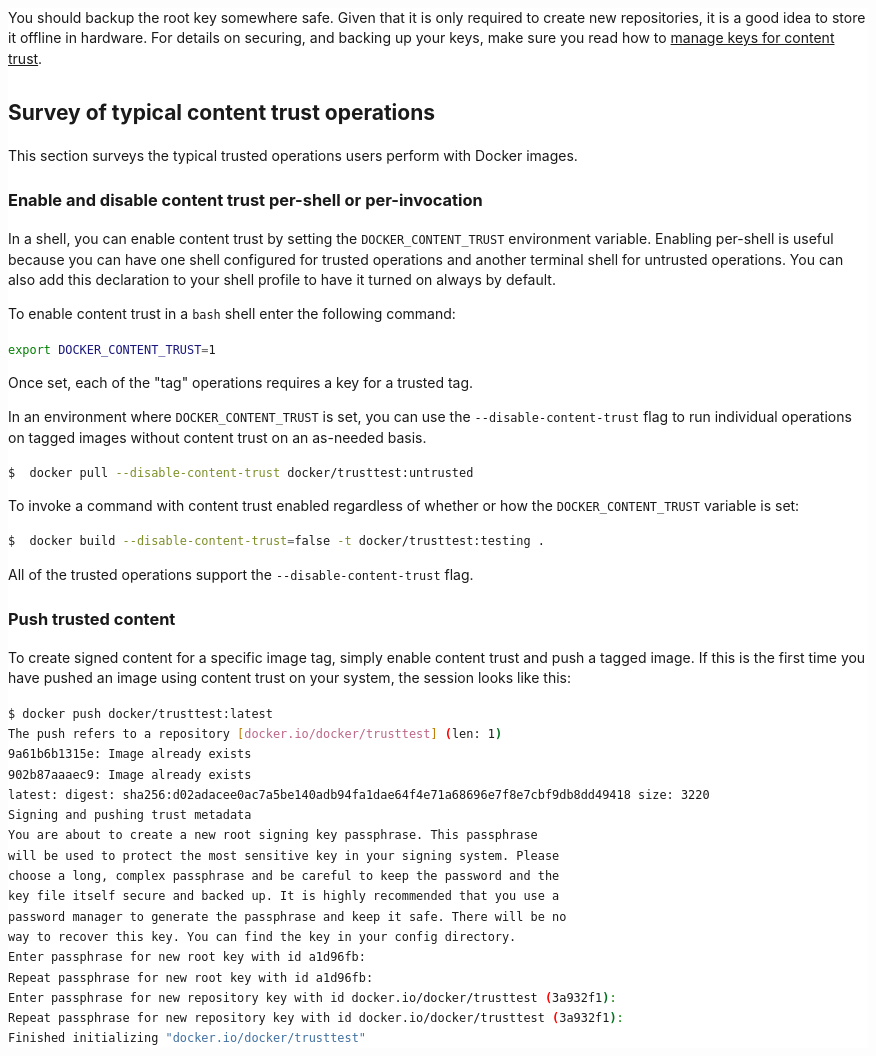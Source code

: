 You should backup the root key somewhere safe. Given that it is only required
to create new repositories, it is a good idea to store it offline in hardware.
For details on securing, and backing up your keys, make sure you
read how to [manage keys for content trust](trust_key_mng.md).

## Survey of typical content trust operations

This section surveys the typical trusted operations users perform with Docker
images.

### Enable and disable content trust per-shell or per-invocation

In a shell, you can enable content trust by setting the `DOCKER_CONTENT_TRUST`
environment variable. Enabling per-shell is useful because you can have one
shell configured for trusted operations and another terminal shell for untrusted
operations. You can also add this declaration to your shell profile to have it
turned on always by default.

To enable content trust in a `bash` shell enter the following command:

```bash
export DOCKER_CONTENT_TRUST=1
```

Once set, each of the "tag" operations requires a key for a trusted tag.

In an environment where `DOCKER_CONTENT_TRUST` is set, you can use the
`--disable-content-trust` flag to run individual operations on tagged images
without content trust on an as-needed basis.

```bash
$  docker pull --disable-content-trust docker/trusttest:untrusted
```

To invoke a command with content trust enabled regardless of whether or how the `DOCKER_CONTENT_TRUST` variable is set:

```bash
$  docker build --disable-content-trust=false -t docker/trusttest:testing .
```

All of the trusted operations support the `--disable-content-trust` flag.


### Push trusted content

To create signed content for a specific image tag, simply enable content trust
and push a tagged image. If this is the first time you have pushed an image
using content trust on your system, the session looks like this:

```bash
$ docker push docker/trusttest:latest
The push refers to a repository [docker.io/docker/trusttest] (len: 1)
9a61b6b1315e: Image already exists
902b87aaaec9: Image already exists
latest: digest: sha256:d02adacee0ac7a5be140adb94fa1dae64f4e71a68696e7f8e7cbf9db8dd49418 size: 3220
Signing and pushing trust metadata
You are about to create a new root signing key passphrase. This passphrase
will be used to protect the most sensitive key in your signing system. Please
choose a long, complex passphrase and be careful to keep the password and the
key file itself secure and backed up. It is highly recommended that you use a
password manager to generate the passphrase and keep it safe. There will be no
way to recover this key. You can find the key in your config directory.
Enter passphrase for new root key with id a1d96fb:
Repeat passphrase for new root key with id a1d96fb:
Enter passphrase for new repository key with id docker.io/docker/trusttest (3a932f1):
Repeat passphrase for new repository key with id docker.io/docker/trusttest (3a932f1):
Finished initializing "docker.io/docker/trusttest"
```